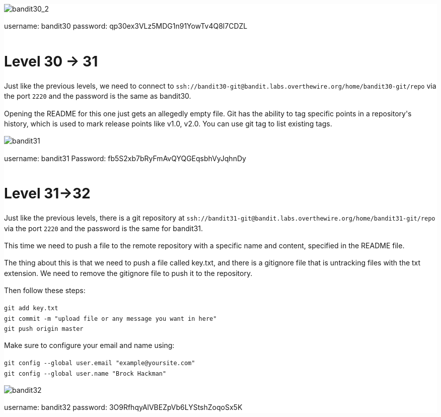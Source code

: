 
<img width="649" height="690" alt="bandit30_2" src="https://github.com/user-attachments/assets/f8082e17-95d1-4759-860f-6fab6ba828b3" />


username: bandit30
password: qp30ex3VLz5MDG1n91YowTv4Q8l7CDZL

# Level 30 -> 31
Just like the previous levels, we need to connect to `ssh://bandit30-git@bandit.labs.overthewire.org/home/bandit30-git/repo` via the port `2220`
and the password is the same as bandit30.

Opening the README for this one just gets an allegedly empty file. Git has the ability to tag specific points in a repository's history, which is used to mark release points like v1.0, v2.0. You can use git tag to list existing tags.


<img width="568" height="280" alt="bandit31" src="https://github.com/user-attachments/assets/00c9322c-4409-4c6a-966c-eae6cdf6ae23" />



username: bandit31
Password: fb5S2xb7bRyFmAvQYQGEqsbhVyJqhnDy

# Level 31->32
Just like the previous levels, there is a git repository at `ssh://bandit31-git@bandit.labs.overthewire.org/home/bandit31-git/repo` via the port `2220` and the password is the same for bandit31.

This time we need to push a file to the remote repository with a specific name and content, specified in the README file. 

The thing about this is that we need to push a file called key.txt, and there is a gitignore file that is untracking files with the txt extension. We need to remove the gitignore file to push it to the repository. 

Then follow these steps:

```
git add key.txt
git commit -m "upload file or any message you want in here"
git push origin master
```

Make sure to configure your email and name using:
```
git config --global user.email "example@yoursite.com"
git config --global user.name "Brock Hackman"
```


<img width="667" height="548" alt="bandit32" src="https://github.com/user-attachments/assets/b446d8f0-a120-4874-8a0e-187ee8b6dca6" />


username: bandit32
password: 3O9RfhqyAlVBEZpVb6LYStshZoqoSx5K
